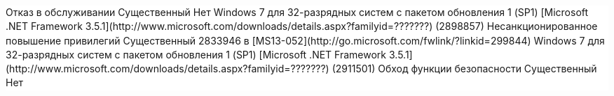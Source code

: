 </td>
<td style="border:1px solid black;">
Отказ в обслуживании

</td>
<td style="border:1px solid black;">
Существенный

</td>
<td style="border:1px solid black;">
Нет

</td>
</tr>
<tr>
<td style="border:1px solid black;">
Windows 7 для 32-разрядных систем с пакетом обновления 1 (SP1)

</td>
<td style="border:1px solid black;">
[Microsoft .NET Framework 3.5.1](http://www.microsoft.com/downloads/details.aspx?familyid=???????)  
(2898857)

</td>
<td style="border:1px solid black;">
Несанкционированное повышение привилегий

</td>
<td style="border:1px solid black;">
Существенный

</td>
<td style="border:1px solid black;">
2833946 в [MS13-052](http://go.microsoft.com/fwlink/?linkid=299844)

</td>
</tr>
<tr>
<td style="border:1px solid black;">
Windows 7 для 32-разрядных систем с пакетом обновления 1 (SP1)

</td>
<td style="border:1px solid black;">
[Microsoft .NET Framework 3.5.1](http://www.microsoft.com/downloads/details.aspx?familyid=???????)  
(2911501)

</td>
<td style="border:1px solid black;">
Обход функции безопасности

</td>
<td style="border:1px solid black;">
Существенный

</td>
<td style="border:1px solid black;">
Нет
